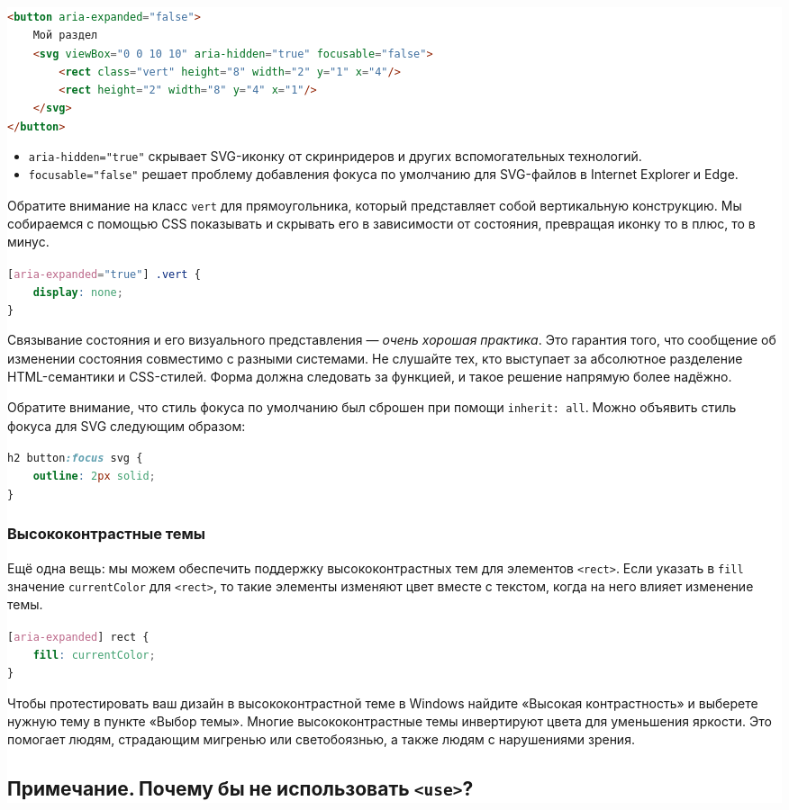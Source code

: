 ```html
<button aria-expanded="false">
    Мой раздел
    <svg viewBox="0 0 10 10" aria-hidden="true" focusable="false">
        <rect class="vert" height="8" width="2" y="1" x="4"/>
        <rect height="2" width="8" y="4" x="1"/>
    </svg>
</button>
```

- `aria-hidden="true"` скрывает SVG-иконку от скринридеров и других вспомогательных технологий.
- `focusable="false"` решает проблему добавления фокуса по умолчанию для SVG-файлов в Internet Explorer и Edge.

Обратите внимание на класс `vert` для прямоугольника, который представляет собой вертикальную конструкцию. Мы собираемся с помощью CSS показывать и скрывать его в зависимости от состояния, превращая иконку то в плюс, то в минус.

```css
[aria-expanded="true"] .vert {
    display: none;
}
```

Связывание состояния и его визуального представления — _очень хорошая практика_. Это гарантия того, что сообщение об изменении состояния совместимо с разными системами. Не слушайте тех, кто выступает за абсолютное разделение HTML-семантики и CSS-стилей. Форма должна следовать за функцией, и такое решение напрямую более надёжно.

Обратите внимание, что стиль фокуса по умолчанию был сброшен при помощи `inherit: all`. Можно объявить стиль фокуса для SVG следующим образом:

```css
h2 button:focus svg {
    outline: 2px solid;
}
```

### Высококонтрастные темы

Ещё одна вещь: мы можем обеспечить поддержку высококонтрастных тем для элементов `<rect>`. Если указать в `fill` значение `currentColor` для `<rect>`, то такие элементы изменяют цвет вместе с текстом, когда на него влияет изменение темы.

```css
[aria-expanded] rect {
    fill: currentColor;
}
```

Чтобы протестировать ваш дизайн в высококонтрастной теме в Windows найдите «Высокая контрастность» и выберете нужную тему в пункте «Выбор темы». Многие высококонтрастные темы инвертируют цвета для уменьшения яркости. Это помогает людям, страдающим мигренью или светобоязнью, а также людям с нарушениями зрения.

## Примечание. Почему бы не использовать `<use>`?
